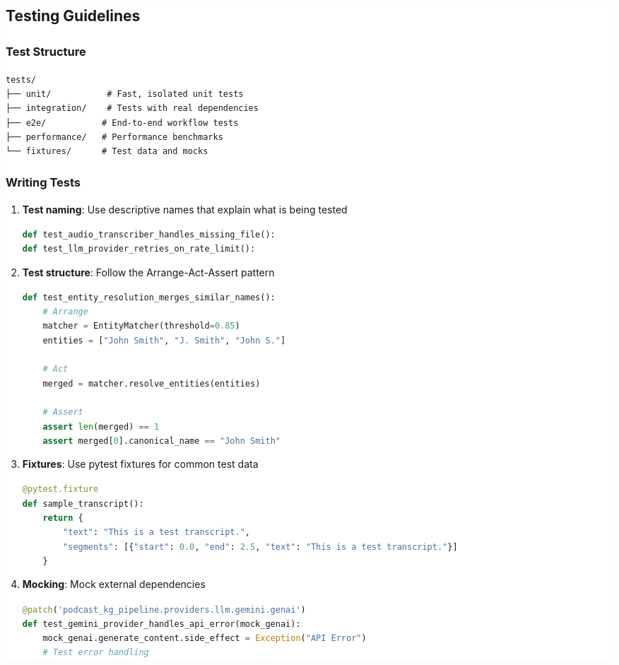 ## Testing Guidelines

### Test Structure

```
tests/
├── unit/           # Fast, isolated unit tests
├── integration/    # Tests with real dependencies
├── e2e/           # End-to-end workflow tests
├── performance/   # Performance benchmarks
└── fixtures/      # Test data and mocks
```

### Writing Tests

1. **Test naming**: Use descriptive names that explain what is being tested
   ```python
   def test_audio_transcriber_handles_missing_file():
   def test_llm_provider_retries_on_rate_limit():
   ```

2. **Test structure**: Follow the Arrange-Act-Assert pattern
   ```python
   def test_entity_resolution_merges_similar_names():
       # Arrange
       matcher = EntityMatcher(threshold=0.85)
       entities = ["John Smith", "J. Smith", "John S."]
       
       # Act
       merged = matcher.resolve_entities(entities)
       
       # Assert
       assert len(merged) == 1
       assert merged[0].canonical_name == "John Smith"
   ```

3. **Fixtures**: Use pytest fixtures for common test data
   ```python
   @pytest.fixture
   def sample_transcript():
       return {
           "text": "This is a test transcript.",
           "segments": [{"start": 0.0, "end": 2.5, "text": "This is a test transcript."}]
       }
   ```

4. **Mocking**: Mock external dependencies
   ```python
   @patch('podcast_kg_pipeline.providers.llm.gemini.genai')
   def test_gemini_provider_handles_api_error(mock_genai):
       mock_genai.generate_content.side_effect = Exception("API Error")
       # Test error handling
   ```

